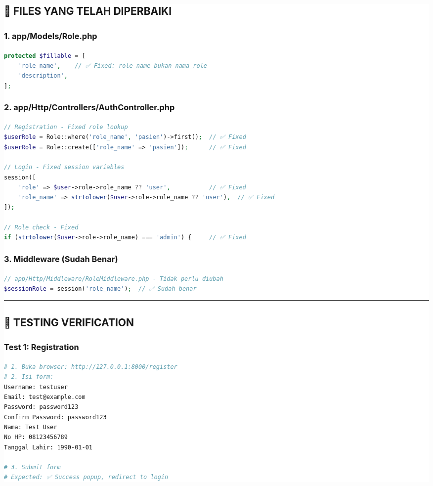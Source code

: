 
## **🔧 FILES YANG TELAH DIPERBAIKI**

### **1. app/Models/Role.php**
```php
protected $fillable = [
    'role_name',    // ✅ Fixed: role_name bukan nama_role
    'description',
];
```

### **2. app/Http/Controllers/AuthController.php**
```php
// Registration - Fixed role lookup
$userRole = Role::where('role_name', 'pasien')->first();  // ✅ Fixed
$userRole = Role::create(['role_name' => 'pasien']);      // ✅ Fixed

// Login - Fixed session variables
session([
    'role' => $user->role->role_name ?? 'user',           // ✅ Fixed
    'role_name' => strtolower($user->role->role_name ?? 'user'),  // ✅ Fixed
]);

// Role check - Fixed
if (strtolower($user->role->role_name) === 'admin') {     // ✅ Fixed
```

### **3. Middleware (Sudah Benar)**
```php
// app/Http/Middleware/RoleMiddleware.php - Tidak perlu diubah
$sessionRole = session('role_name');  // ✅ Sudah benar
```

---

## **🧪 TESTING VERIFICATION**

### **Test 1: Registration**
```bash
# 1. Buka browser: http://127.0.0.1:8000/register
# 2. Isi form:
Username: testuser
Email: test@example.com
Password: password123
Confirm Password: password123
Nama: Test User
No HP: 08123456789
Tanggal Lahir: 1990-01-01

# 3. Submit form
# Expected: ✅ Success popup, redirect to login
```
